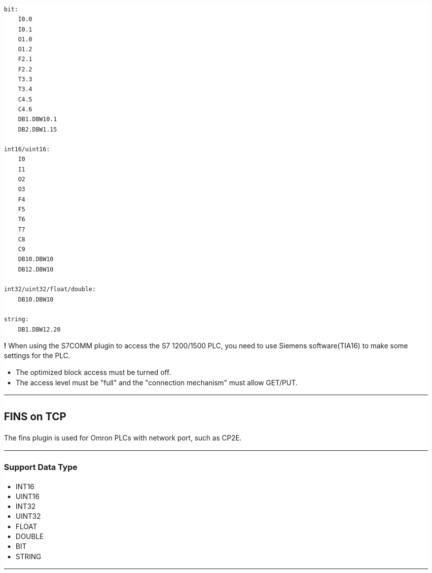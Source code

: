 ```
bit:
    I0.0
    I0.1
    O1.0
    O1.2
    F2.1
    F2.2
    T3.3
    T3.4
    C4.5
    C4.6
    DB1.DBW10.1
    DB2.DBW1.15

int16/uint16:
    I0
    I1
    O2
    O3
    F4
    F5
    T6
    T7
    C8
    C9
    DB10.DBW10
    DB12.DBW10

int32/uint32/float/double:
    DB10.DBW10

string:
    DB1.DBW12.20
```

**!**  When using the S7COMM plugin to access the S7 1200/1500 PLC,  you need to use Siemens software(TIA16) to make some settings for the PLC.

* The optimized block access must be turned off.
* The access level must be "full" and the "connection mechanism" must allow GET/PUT.

---

## FINS on TCP

The fins plugin is used for Omron PLCs with network port, such as CP2E.

---

### Support Data Type

* INT16
* UINT16
* INT32
* UINT32
* FLOAT
* DOUBLE
* BIT
* STRING

---